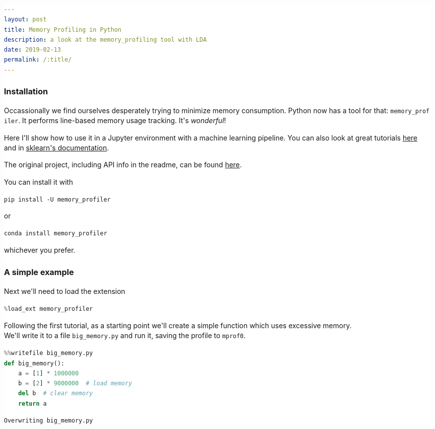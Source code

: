 ```yaml
---
layout: post
title: Memory Profiling in Python
description: a look at the memory_profiling tool with LDA
date: 2019-02-13
permalink: /:title/
---
```


### Installation

Occassionally we find ourselves desperately trying to minimize memory consumption. Python now has a tool for that: `memory_profiler`. It performs line-based memory usage tracking. It's _wonderful_!

Here I'll show how to use it in a Jupyter environment with a machine learning pipeline. You can also look at great tutorials [here](https://ipython-books.github.io/44-profiling-the-memory-usage-of-your-code-with-memory_profiler/) and in [sklearn's documentation](https://scikit-learn.org/stable/developers/performance.html).  

The original project, including API info in the readme, can be found [here](https://github.com/pythonprofilers/memory_profiler).

You can install it with
```
pip install -U memory_profiler
```
or 
```
conda install memory_profiler
```
whichever you prefer.

### A simple example

Next we'll need to load the extension


```python
%load_ext memory_profiler
```

Following the first tutorial, as a starting point we'll create a simple function which uses excessive memory.  
We'll write it to a file `big_memory.py` and run it, saving the profile to `mprof0`.


```python
%%writefile big_memory.py
def big_memory():
    a = [1] * 1000000
    b = [2] * 9000000  # load memory
    del b  # clear memory
    return a
```

    Overwriting big_memory.py
